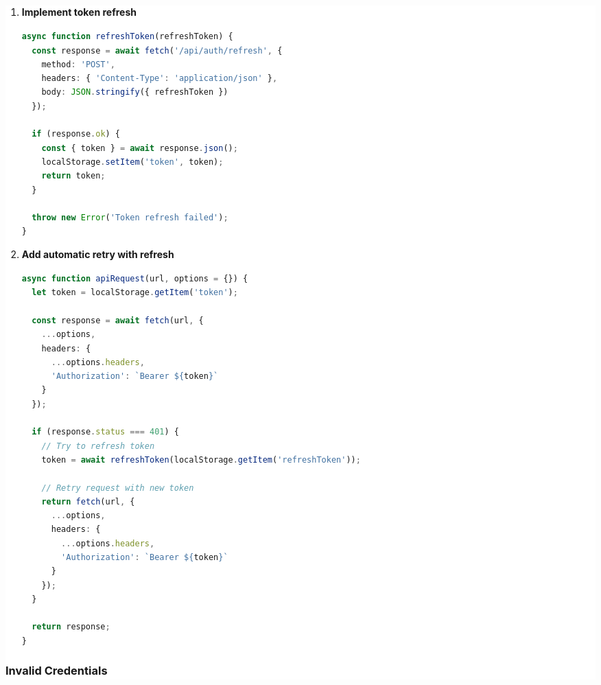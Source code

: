 1. **Implement token refresh**
   ```typescript
   async function refreshToken(refreshToken) {
     const response = await fetch('/api/auth/refresh', {
       method: 'POST',
       headers: { 'Content-Type': 'application/json' },
       body: JSON.stringify({ refreshToken })
     });
     
     if (response.ok) {
       const { token } = await response.json();
       localStorage.setItem('token', token);
       return token;
     }
     
     throw new Error('Token refresh failed');
   }
   ```

2. **Add automatic retry with refresh**
   ```typescript
   async function apiRequest(url, options = {}) {
     let token = localStorage.getItem('token');
     
     const response = await fetch(url, {
       ...options,
       headers: {
         ...options.headers,
         'Authorization': `Bearer ${token}`
       }
     });
     
     if (response.status === 401) {
       // Try to refresh token
       token = await refreshToken(localStorage.getItem('refreshToken'));
       
       // Retry request with new token
       return fetch(url, {
         ...options,
         headers: {
           ...options.headers,
           'Authorization': `Bearer ${token}`
         }
       });
     }
     
     return response;
   }
   ```

### Invalid Credentials
